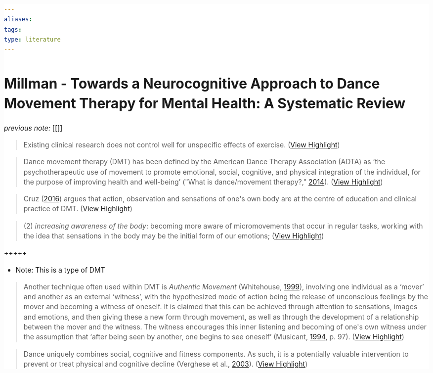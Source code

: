 ```yaml
---
aliases: 
tags: 
type: literature
---
```


# Millman - Towards a Neurocognitive Approach to Dance Movement Therapy for Mental Health: A Systematic Review

_previous note:_ [[]]


> Existing clinical research does not control well for unspecific effects of exercise. ([View Highlight](https://read.readwise.io/read/01h6x6hbvf3zdvzzgm8gaspwx4))


> Dance movement therapy (DMT) has been defined by the American Dance Therapy Association (ADTA) as ‘the psychotherapeutic use of movement to promote emotional, social, cognitive, and physical integration of the individual, for the purpose of improving health and well-being’ ("What is dance/movement therapy?," [2014](https://onlinelibrary.wiley.com/doi/10.1002/cpp.2490#cpp2490-bib-0118)). ([View Highlight](https://read.readwise.io/read/01h6x6kb1srfdyx5n57q5yzdnw))


> Cruz ([2016](https://onlinelibrary.wiley.com/doi/10.1002/cpp.2490#cpp2490-bib-0020)) argues that action, observation and sensations of one's own body are at the centre of education and clinical practice of DMT. ([View Highlight](https://read.readwise.io/read/01h6x6kfx13hmaq8q1wfdf2xre))


> (2) *increasing awareness of the body*: becoming more aware of micromovements that occur in regular tasks, working with the idea that sensations in the body may be the initial form of our emotions; ([View Highlight](https://read.readwise.io/read/01h6xe1dj1417ecaqw3bet1aa5))


+++++ 
- Note: This is a type of DMT


> Another technique often used within DMT is *Authentic Movement* (Whitehouse, [1999](https://onlinelibrary.wiley.com/doi/10.1002/cpp.2490#cpp2490-bib-0119)), involving one individual as a ‘mover’ and another as an external ‘witness’, with the hypothesized mode of action being the release of unconscious feelings by the mover and becoming a witness of oneself. It is claimed that this can be achieved through attention to sensations, images and emotions, and then giving these a new form through movement, as well as through the development of a relationship between the mover and the witness. The witness encourages this inner listening and becoming of one's own witness under the assumption that ‘after being seen by another, one begins to see oneself’ (Musicant, [1994](https://onlinelibrary.wiley.com/doi/10.1002/cpp.2490#cpp2490-bib-0082), p. 97). ([View Highlight](https://read.readwise.io/read/01h6xe3fzwp3n08nq8cdbmqznk))


> Dance uniquely combines social, cognitive and fitness components. As such, it is a potentially valuable intervention to prevent or treat physical and cognitive decline (Verghese et al., [2003](https://onlinelibrary.wiley.com/doi/10.1002/cpp.2490#cpp2490-bib-0113)). ([View Highlight](https://read.readwise.io/read/01h6xe709b4537v9k8wpzserpr))

